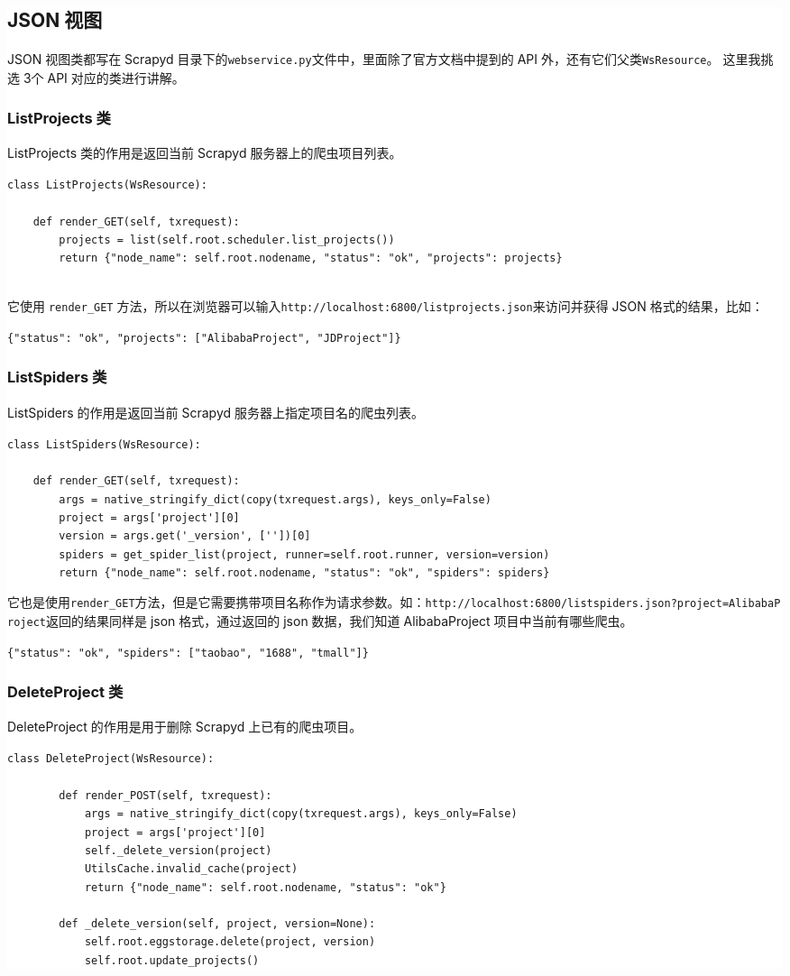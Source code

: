 ## JSON 视图

JSON 视图类都写在 Scrapyd 目录下的`webservice.py`文件中，里面除了官方文档中提到的 API 外，还有它们父类`WsResource`。 这里我挑选 3个 API 对应的类进行讲解。

### ListProjects 类

ListProjects 类的作用是返回当前 Scrapyd 服务器上的爬虫项目列表。

```
class ListProjects(WsResource):

    def render_GET(self, txrequest):
        projects = list(self.root.scheduler.list_projects())
        return {"node_name": self.root.nodename, "status": "ok", "projects": projects}


```

它使用 `render_GET` 方法，所以在浏览器可以输入`http://localhost:6800/listprojects.json`来访问并获得 JSON 格式的结果，比如：

```
{"status": "ok", "projects": ["AlibabaProject", "JDProject"]}

```

### ListSpiders 类

ListSpiders 的作用是返回当前 Scrapyd 服务器上指定项目名的爬虫列表。

```
class ListSpiders(WsResource):

    def render_GET(self, txrequest):
        args = native_stringify_dict(copy(txrequest.args), keys_only=False)
        project = args['project'][0]
        version = args.get('_version', [''])[0]
        spiders = get_spider_list(project, runner=self.root.runner, version=version)
        return {"node_name": self.root.nodename, "status": "ok", "spiders": spiders}

```

它也是使用`render_GET`方法，但是它需要携带项目名称作为请求参数。如：`http://localhost:6800/listspiders.json?project=AlibabaProject`返回的结果同样是 json 格式，通过返回的 json 数据，我们知道 AlibabaProject 项目中当前有哪些爬虫。

```
{"status": "ok", "spiders": ["taobao", "1688", "tmall"]}

```

### DeleteProject 类

DeleteProject 的作用是用于删除 Scrapyd 上已有的爬虫项目。

```
class DeleteProject(WsResource):
    
        def render_POST(self, txrequest):
            args = native_stringify_dict(copy(txrequest.args), keys_only=False)
            project = args['project'][0]
            self._delete_version(project)
            UtilsCache.invalid_cache(project)
            return {"node_name": self.root.nodename, "status": "ok"}
    
        def _delete_version(self, project, version=None):
            self.root.eggstorage.delete(project, version)
            self.root.update_projects()

```